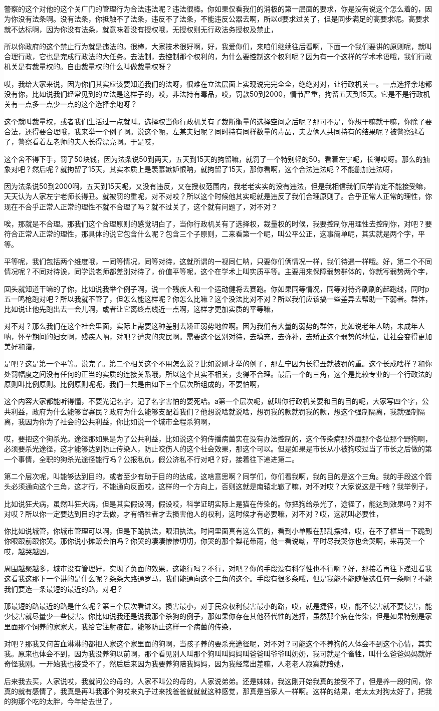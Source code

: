 警察的这个对他的这个关广门的管理行为合法违法呢？违法很棒。你如果仅看我们的消极的第一层面的要求，你是没有说这个怎么着的，因为你没有法条啊。没有法条，你抵触不了法条，违反不了法条，不能违反公器去啊，所以d要求过关了，但是同步满足的高要求呢。高要求就不达标啊，因为你没有法条，就意味着没有授权哦，无授权则无行政法务授权及禁止，

所以你政府的这个禁止行为就是违法的。很棒，大家技术很好啊，好，我爱你们，来咱们继续往后看啊，下面一个我们要讲的原则呢，就叫合理行政，它也是完成行政法的大任务。去法制，去控制那个权利的，为什么要控制这个权利呢？因为有一个这样的学术术语哦，我们行政机关是有裁量权的。自由裁量权的什么叫做裁量权呀？

哎，我给大家来说，因为你们其实应该要知道我们的法呀，很难在立法层面上实现说完完全全，绝绝对对，让行政机关一。一点选择余地都没有你，比如说我们经常见到的立法是这样子的，哎，非法持有毒品，哎，罚款50到2000，情节严重，拘留五天到15天。它是不是行政机关有一点多一点少一点的这个选择余地呀？

这个就叫裁量权，或者我们生活过一点就叫。选择权当你行政机关有了裁断衡量的选择空间之后呢？那可不是，你想干嘛就干嘛，你除了要合法，还得要合理哦，我来举一个例子啊。说这个呃，左某夫妇呢？同时持有同样数量的毒品，夫妻俩人共同持有的结果呢？被警察逮着了，警察看着左老师的夫人长得漂亮啊。于是哎，

这个舍不得下手，罚了50块钱，因为法条说50到两天，五天到15天的拘留嘛，就罚了一个特别轻的50。看着左宁呢，长得哎呀。那么的抽象对吧？然后呢？就拘留了15天，其实本质上是羡慕嫉妒恨呐，就拘留了15天，那你看啊，这个合法违法呢？不能删加违法呀，

因为法条说50到2000啊，五天到15天呢，又没有违反，又在授权范围内，我老老实实的没有违法，但是我相信我们同学肯定不能接受嘛，天天认为人家左宁老师长得丑。就被罚的重呢，对不对哎？所以这个时候他其实呢就是违反了我们合理原则了。合乎正常人正常的理性，你现在不合乎正常人正常的理性不就不合理了吗？就不过关了，这个就有问题了，对不对？

唉，那就是不合理。那我们这个合理原则的感觉明白了，当你行政机关有了选择权，裁量权的时候，我要控制你用理性去控制你，对吧？要符合正常人正常的理性，那具体的说它包含什么呢？包含三个子原则，二来看第一个呢，叫公平公正，这事简单呢，其实就是两个字，平等。

平等呢，我们包括两个维度哦，一同等情况，同等对待，这就所谓的一视同仁呐，只要你们俩情况一样，我们待遇一样哦。好，第二个不同情况呢？不同对待诶，同学说老师都差别对待了，价值平等呢，这个在学术上叫实质平等。主要用来保障弱势群体的，你就写弱势两个字，

回头就知道干嘛的了你，比如说我举个例子啊，说一个残疾人和一个运动健将去赛跑。你如果同等情况，同等对待齐刷刷的起跑线，同时p五一鸣枪跑对吧？所以我就不管了，但怎么能这样呢？你怎么比嘛？这个没法比对不对？所以我们应该搞一些差异去帮助一下弱者。群体，比如说让他先跑出去一会儿啊，或者让它离终点线近一点啊，这样才更加实质的平等嘛，

对不对？那么我们在这个社会里面，实际上需要这种差别去矫正弱势地位啊。因为我们有大量的弱势的群体，比如说老年人呐，未成年人呐，怀孕期间的妇女啊，残疾人呐，对吧？遭灾的灾民啊。需要这个区别对待，去填充，去弥补，去矫正这个弱势的地位，让社会变得更加美好和谐，

是吧？这是第一个平等。说完了。第二个相关这个不用怎么说？比如说刚才举的例子，那左宁因为长得丑就被罚的重。这个长成啥样？和你处罚幅度之间没有任何的正当的实质的连接关系哦，所以这个其实不相关，变得不合理。最后一个的三角，这个是比较专业的一个行政法的原则叫比例原则。比例原则呢呃，我们一共是由如下三个层次所组成的，不要怕啊，

这个内容大家都能听得懂，不要光记名字，记了名字害怕的要死哈。a第一个层次呢，就叫你行政机关要和目的目的呢，大家写四个字，公共利益，政府为什么能够官寡民？政府为什么能够支配着我们？他想说啥就说啥，想罚我的款就罚我的款，想这个强制隔离，我就强制隔离，我因为你为了社会的公共利益，你比如说一个城市全程杀狗啊，

哎，要把这个狗杀光。途径那如果是为了公共利益，比如说这个狗传播病菌实在没有办法控制的，这个传染病那外面那个各位那个野狗啊，必须要杀光途径，这才能够达到防止传染人，防止咬伤人的这个社会效果，那这个可以。但是如果是市长从小被狗咬过当了市长之后做的第一个事情，全职的狗杀光途径能行吗？公报私仇，假公济私不行对吧？好，接着往下递进第二。

第二个层次呢，叫能够达到目的，或者至少有助于目的的达成，这啥意思啊？同学们，你们看我啊，我的目的是这个三角。我的手段这个箭头必须通向这个三角，这才行，不能通向反面哎，这样的一个方向上，否则这就是南辕北辙了嘛，对不对哎？大家说这是干啥？我举例子，

比如说狂犬病，虽然叫狂犬病，但是其实假设啊，假设哎，科学证明实际上是猫在传染的。你把狗给杀光了，途径了，能达到效果吗？对不对哎？所以你一定要达到目的才去做，才有牺牲者才去损害他人的权利，这时候才有必要嘛，对不对？哎，这就叫必要性，

你比如说城管，你城市管理可以啊，但是下跪执法，眼泪执法。时间里面真有这么管的，看到小单贩在那乱摆摊，哎，在不了框当一下跪到你眼跟前跟你哭。那你说小摊贩会怕吗？你哭的凄凄惨惨切切，你哭的那个梨花带雨，他一看说呦，平时尽我哭你也会哭啊，来再哭一个哎，越哭越凶，

周围越聚越多，城市没有管理好，实现了负面的效果，这能行吗？不行，对吧？你的手段没有科学性也不行啊？好，那接着再往下递进看我这看我这那下一个讲的是什么呢？条条大路通罗马，我们能通向这个三角的这个。手段有很多条哦，但是我能不能随便选任何一条啊？不能我们要选一条最短的最近的路，对吧？

那最短的路最近的路是什么呢？第三个层次看讲义。损害最小，对于民众权利侵害最小的路，哎，就是捷径，哎，能不侵害就不要侵害，能少侵害就尽量少一些侵害。你比如说我还是说我那个杀狗的例子，那如果你存在其他替代性的选择，虽然那个病在传染，但是如果特别是家里面那个饲养的家家犬，我给它注射疫苗。能够防止这样一个病菌的传染，

对吧？那我又何苦血淋淋的都把人家这个家里面的狗啊，当孩子养的要杀光途径呢，对不对？可能这个不养狗的人体会不到这个心情，其实我。原来也体会不到，因为我没养狗以前啊，那个看见别人叫那个狗叫叫妈妈叫爸爸叫爷爷叫奶奶，我可就是个畜牲，叫什么爸爸妈妈就好奇怪我刚。一开始我也接受不了，然后后来因为我要养狗陪我妈妈，因为我经常出差嘛，人老老人寂寞就陪她，

后来我去买，人家说哎，我就问公的母的，人家不叫公的母的，人家说弟弟。还是妹妹，我这刚开始我真的接受不了，但是养一段时间，你真的就有感情了，我真是再叫我那个狗哎来丸子过来找爸爸就就就这种感觉，那真是当家人一样啊。这样的结果，老太太对狗太好了，把我的狗那个吃的太胖，今年给去世了，
